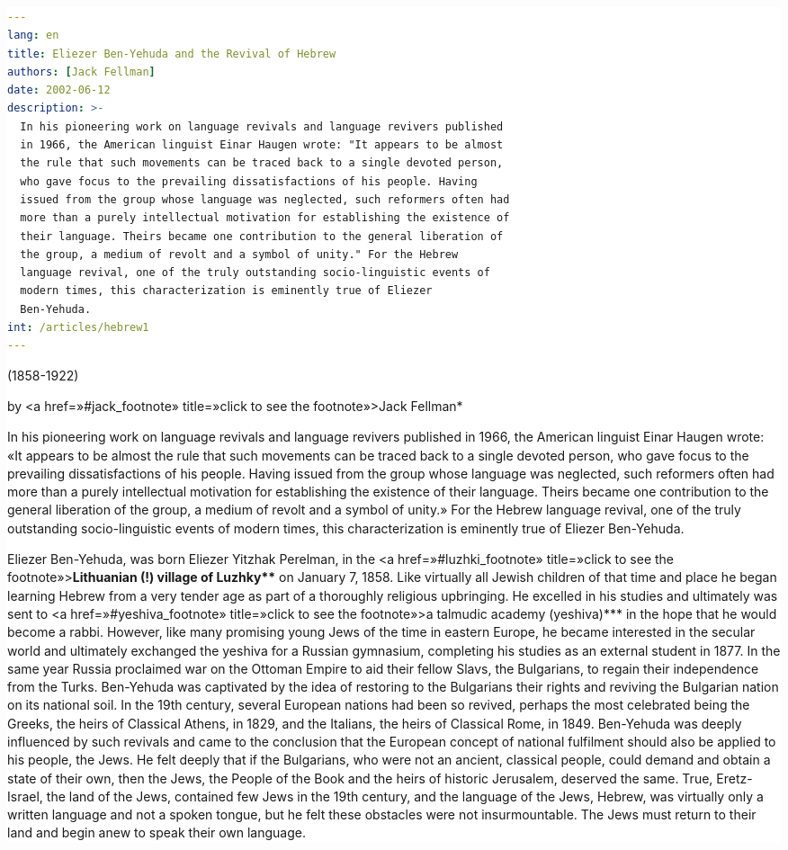 ```yaml
---
lang: en
title: Eliezer Ben-Yehuda and the Revival of Hebrew
authors: [Jack Fellman]
date: 2002-06-12
description: >-
  In his pioneering work on language revivals and language revivers published
  in 1966, the American linguist Einar Haugen wrote: "It appears to be almost
  the rule that such movements can be traced back to a single devoted person,
  who gave focus to the prevailing dissatisfactions of his people. Having
  issued from the group whose language was neglected, such reformers often had
  more than a purely intellectual motivation for establishing the existence of
  their language. Theirs became one contribution to the general liberation of
  the group, a medium of revolt and a symbol of unity." For the Hebrew
  language revival, one of the truly outstanding socio-linguistic events of
  modern times, this characterization is eminently true of Eliezer
  Ben-Yehuda. 
int: /articles/hebrew1
---
```



(1858-1922)

<span id=»jack1»></span>by <a href=»#jack_footnote» title=»click to see the footnote»>Jack Fellman*</a>

In his pioneering work on language revivals and language revivers published in 1966, the American linguist Einar Haugen wrote: «It appears to be almost the rule that such movements can be traced back to a single devoted person, who gave focus to the prevailing dissatisfactions of his people. Having issued from the group whose language was neglected, such reformers often had more than a purely intellectual motivation for establishing the existence of their language. Theirs became one contribution to the general liberation of the group, a medium of revolt and a symbol of unity.» For the Hebrew language revival, one of the truly outstanding socio-linguistic events of modern times, this characterization is eminently true of Eliezer Ben-Yehuda.

Eliezer Ben-Yehuda, was born Eliezer Yitzhak Perelman, in the <span id=»luzhki1»></span> <a href=»#luzhki_footnote» title=»click to see the footnote»><strong>Lithuanian (!) village of Luzhky**</strong></a> on January 7, 1858. Like virtually all Jewish children of that time and place he began learning Hebrew from a very tender age as part of a thoroughly religious upbringing. He excelled in his studies and ultimately was sent to <span id=»yeshiva»></span> <a href=»#yeshiva_footnote» title=»click to see the footnote»>a talmudic academy (yeshiva)***</a> in the hope that he would become a rabbi. However, like many promising young Jews of the time in eastern Europe, he became interested in the secular world and ultimately exchanged the yeshiva for a Russian gymnasium, completing his studies as an external student in 1877. In the same year Russia proclaimed war on the Ottoman Empire to aid their fellow Slavs, the Bulgarians, to regain their independence from the Turks. Ben-Yehuda was captivated by the idea of restoring to the Bulgarians their rights and reviving the Bulgarian nation on its national soil. In the 19th century, several European nations had been so revived, perhaps the most celebrated being the Greeks, the heirs of Classical Athens, in 1829, and the Italians, the heirs of Classical Rome, in 1849. Ben-Yehuda was deeply influenced by such revivals and came to the conclusion that the European concept of national fulfilment should also be applied to his people, the Jews. He felt deeply that if the Bulgarians, who were not an ancient, classical people, could demand and obtain a state of their own, then the Jews, the People of the Book and the heirs of historic Jerusalem, deserved the same. True, Eretz-Israel, the land of the Jews, contained few Jews in the 19th century, and the language of the Jews, Hebrew, was virtually only a written language and not a spoken tongue, but he felt these obstacles were not insurmountable. The Jews must return to their land and begin anew to speak their own language.
